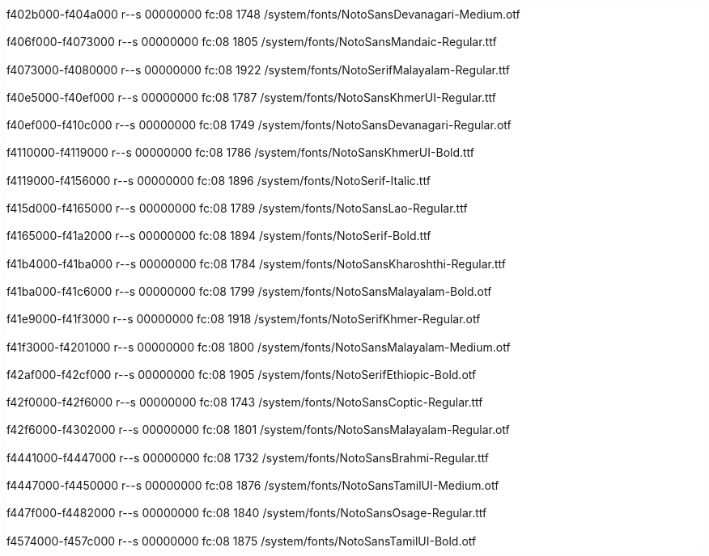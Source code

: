 f402b000-f404a000 r--s 00000000 fc:08 1748                               /system/fonts/NotoSansDevanagari-Medium.otf

f406f000-f4073000 r--s 00000000 fc:08 1805                               /system/fonts/NotoSansMandaic-Regular.ttf

f4073000-f4080000 r--s 00000000 fc:08 1922                               /system/fonts/NotoSerifMalayalam-Regular.ttf

f40e5000-f40ef000 r--s 00000000 fc:08 1787                               /system/fonts/NotoSansKhmerUI-Regular.ttf

f40ef000-f410c000 r--s 00000000 fc:08 1749                               /system/fonts/NotoSansDevanagari-Regular.otf

f4110000-f4119000 r--s 00000000 fc:08 1786                               /system/fonts/NotoSansKhmerUI-Bold.ttf

f4119000-f4156000 r--s 00000000 fc:08 1896                               /system/fonts/NotoSerif-Italic.ttf

f415d000-f4165000 r--s 00000000 fc:08 1789                               /system/fonts/NotoSansLao-Regular.ttf

f4165000-f41a2000 r--s 00000000 fc:08 1894                               /system/fonts/NotoSerif-Bold.ttf

f41b4000-f41ba000 r--s 00000000 fc:08 1784                               /system/fonts/NotoSansKharoshthi-Regular.ttf

f41ba000-f41c6000 r--s 00000000 fc:08 1799                               /system/fonts/NotoSansMalayalam-Bold.otf

f41e9000-f41f3000 r--s 00000000 fc:08 1918                               /system/fonts/NotoSerifKhmer-Regular.otf

f41f3000-f4201000 r--s 00000000 fc:08 1800                               /system/fonts/NotoSansMalayalam-Medium.otf

f42af000-f42cf000 r--s 00000000 fc:08 1905                               /system/fonts/NotoSerifEthiopic-Bold.otf

f42f0000-f42f6000 r--s 00000000 fc:08 1743                               /system/fonts/NotoSansCoptic-Regular.ttf

f42f6000-f4302000 r--s 00000000 fc:08 1801                               /system/fonts/NotoSansMalayalam-Regular.otf

f4441000-f4447000 r--s 00000000 fc:08 1732                               /system/fonts/NotoSansBrahmi-Regular.ttf

f4447000-f4450000 r--s 00000000 fc:08 1876                               /system/fonts/NotoSansTamilUI-Medium.otf

f447f000-f4482000 r--s 00000000 fc:08 1840                               /system/fonts/NotoSansOsage-Regular.ttf

f4574000-f457c000 r--s 00000000 fc:08 1875                               /system/fonts/NotoSansTamilUI-Bold.otf
